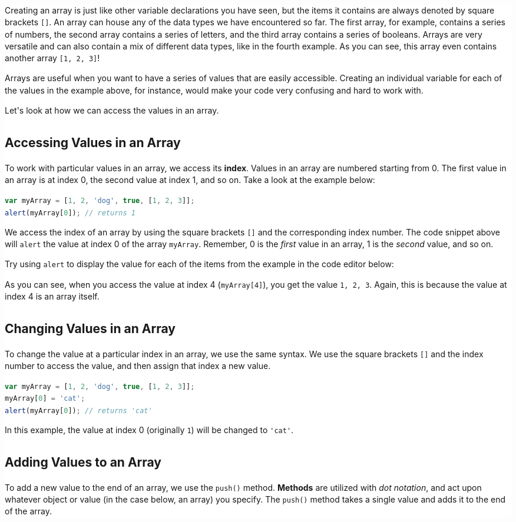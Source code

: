 Creating an array is just like other variable declarations you have seen, but the items it contains are always denoted by square brackets `[]`. An array can house any of the data types we have encountered so far. The first array, for example, contains a series of numbers, the second array contains a series of letters, and the third array contains a series of booleans. Arrays are very versatile and can also contain a mix of different data types, like in the fourth example. As you can see, this array even contains another array `[1, 2, 3]`!

Arrays are useful when you want to have a series of values that are easily accessible. Creating an individual variable for each of the values in the example above, for instance, would make your code very confusing and hard to work with.

Let's look at how we can access the values in an array.

## Accessing Values in an Array

To work with particular values in an array, we access its __index__. Values in an array are numbered starting from 0. The first value in an array is at index 0, the second value at index 1, and so on. Take a look at the example below:

```JavaScript
var myArray = [1, 2, 'dog', true, [1, 2, 3]];
alert(myArray[0]); // returns 1
```

We access the index of an array by using the square brackets `[]` and the corresponding index number. The code snippet above will `alert` the value at index 0 of the array `myArray`. Remember, 0 is the _first_ value in an array, 1 is the _second_ value, and so on.

Try using `alert` to display the value for each of the items from the example in the code editor below:

<CodeEditor language='JavaScript'>
    </CodeEditor>

As you can see, when you access the value at index 4 (`myArray[4]`), you get the value `1, 2, 3`. Again, this is because the value at index 4 is an array itself.

## Changing Values in an Array

To change the value at a particular index in an array, we use the same syntax. We use the square brackets `[]` and the index number to access the value, and then assign that index a new value.

```JavaScript
var myArray = [1, 2, 'dog', true, [1, 2, 3]];
myArray[0] = 'cat';
alert(myArray[0]); // returns 'cat'
```

In this example, the value at index 0 (originally `1`) will be changed to `'cat'`.

## Adding Values to an Array

To add a new value to the end of an array, we use the `push()` method. __Methods__ are utilized with _dot notation_, and act upon whatever object or value (in the case below, an array) you specify. The `push()` method takes a single value and adds it to the end of the array.
